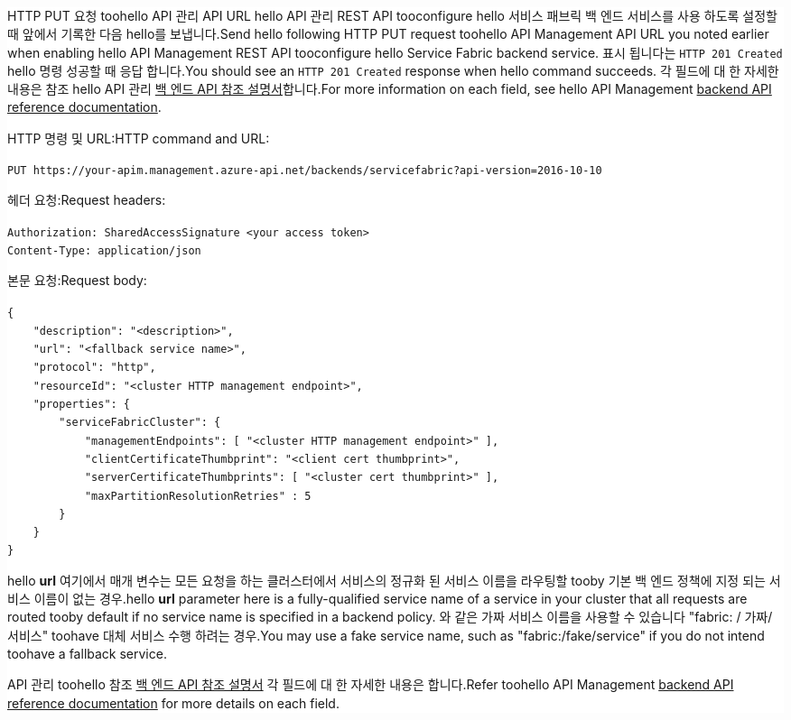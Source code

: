 <span data-ttu-id="6dd8b-194">HTTP PUT 요청 toohello API 관리 API URL hello API 관리 REST API tooconfigure hello 서비스 패브릭 백 엔드 서비스를 사용 하도록 설정할 때 앞에서 기록한 다음 hello를 보냅니다.</span><span class="sxs-lookup"><span data-stu-id="6dd8b-194">Send hello following HTTP PUT request toohello API Management API URL you noted earlier when enabling hello API Management REST API tooconfigure hello Service Fabric backend service.</span></span> <span data-ttu-id="6dd8b-195">표시 됩니다는 `HTTP 201 Created` hello 명령 성공할 때 응답 합니다.</span><span class="sxs-lookup"><span data-stu-id="6dd8b-195">You should see an `HTTP 201 Created` response when hello command succeeds.</span></span> <span data-ttu-id="6dd8b-196">각 필드에 대 한 자세한 내용은 참조 hello API 관리 [백 엔드 API 참조 설명서](https://docs.microsoft.com/rest/api/apimanagement/apimanagementrest/azure-api-management-rest-api-contract-reference#a-namebackenda-backend)합니다.</span><span class="sxs-lookup"><span data-stu-id="6dd8b-196">For more information on each field, see hello API Management [backend API reference documentation](https://docs.microsoft.com/rest/api/apimanagement/apimanagementrest/azure-api-management-rest-api-contract-reference#a-namebackenda-backend).</span></span>

<span data-ttu-id="6dd8b-197">HTTP 명령 및 URL:</span><span class="sxs-lookup"><span data-stu-id="6dd8b-197">HTTP command and URL:</span></span>
```http
PUT https://your-apim.management.azure-api.net/backends/servicefabric?api-version=2016-10-10
```

<span data-ttu-id="6dd8b-198">헤더 요청:</span><span class="sxs-lookup"><span data-stu-id="6dd8b-198">Request headers:</span></span>
```http
Authorization: SharedAccessSignature <your access token>
Content-Type: application/json
```

<span data-ttu-id="6dd8b-199">본문 요청:</span><span class="sxs-lookup"><span data-stu-id="6dd8b-199">Request body:</span></span>
```http
{
    "description": "<description>",
    "url": "<fallback service name>",
    "protocol": "http",
    "resourceId": "<cluster HTTP management endpoint>",
    "properties": {
        "serviceFabricCluster": {
            "managementEndpoints": [ "<cluster HTTP management endpoint>" ],
            "clientCertificateThumbprint": "<client cert thumbprint>",
            "serverCertificateThumbprints": [ "<cluster cert thumbprint>" ],
            "maxPartitionResolutionRetries" : 5
        }
    }
}
```

<span data-ttu-id="6dd8b-200">hello **url** 여기에서 매개 변수는 모든 요청을 하는 클러스터에서 서비스의 정규화 된 서비스 이름을 라우팅할 tooby 기본 백 엔드 정책에 지정 되는 서비스 이름이 없는 경우.</span><span class="sxs-lookup"><span data-stu-id="6dd8b-200">hello **url** parameter here is a fully-qualified service name of a service in your cluster that all requests are routed tooby default if no service name is specified in a backend policy.</span></span> <span data-ttu-id="6dd8b-201">와 같은 가짜 서비스 이름을 사용할 수 있습니다 "fabric: / 가짜/서비스" toohave 대체 서비스 수행 하려는 경우.</span><span class="sxs-lookup"><span data-stu-id="6dd8b-201">You may use a fake service name, such as "fabric:/fake/service" if you do not intend toohave a fallback service.</span></span>

<span data-ttu-id="6dd8b-202">API 관리 toohello 참조 [백 엔드 API 참조 설명서](https://docs.microsoft.com/rest/api/apimanagement/apimanagementrest/azure-api-management-rest-api-contract-reference#a-namebackenda-backend) 각 필드에 대 한 자세한 내용은 합니다.</span><span class="sxs-lookup"><span data-stu-id="6dd8b-202">Refer toohello API Management [backend API reference documentation](https://docs.microsoft.com/rest/api/apimanagement/apimanagementrest/azure-api-management-rest-api-contract-reference#a-namebackenda-backend) for more details on each field.</span></span>


[sf-apim-topology-overview]: ./media/service-fabric-api-management-quickstart/sf-apim-topology-overview.png